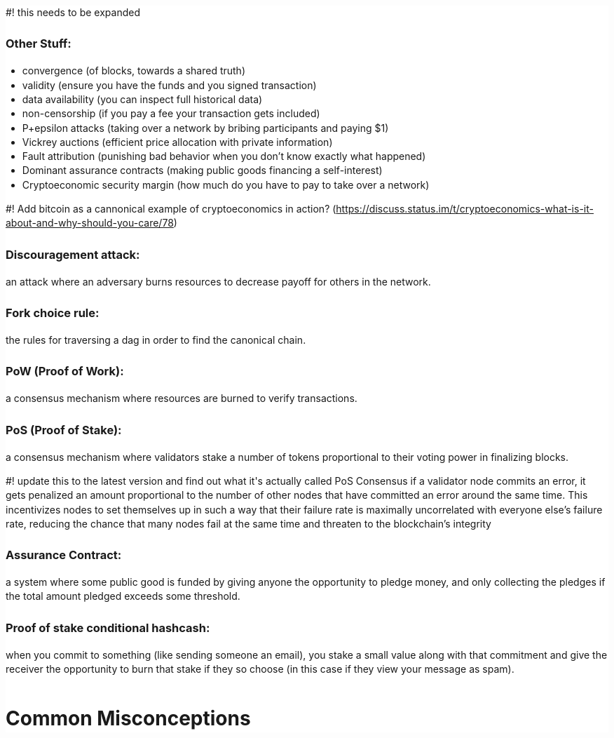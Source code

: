 #! this needs to be expanded
### Other Stuff:
- convergence (of blocks, towards a shared truth)
- validity (ensure you have the funds and you signed transaction)
- data availability (you can inspect full historical data)
- non-censorship (if you pay a fee your transaction gets included)
- P+epsilon attacks (taking over a network by bribing participants and paying $1)
- Vickrey auctions (efficient price allocation with private information)
- Fault attribution (punishing bad behavior when you don’t know exactly what happened)
- Dominant assurance contracts (making public goods financing a self-interest)
- Cryptoeconomic security margin (how much do you have to pay to take over a network)

#! Add bitcoin as a cannonical example of cryptoeconomics in action? (https://discuss.status.im/t/cryptoeconomics-what-is-it-about-and-why-should-you-care/78)

### Discouragement attack: 
an attack where an adversary burns resources to decrease payoff for others in the network.

### Fork choice rule: 
the rules for traversing a dag in order to find the canonical chain.

### PoW (Proof of Work): 
a consensus mechanism where resources are burned to verify transactions.

### PoS (Proof of Stake): 
a consensus mechanism where validators stake a number of tokens proportional to their voting power in finalizing blocks.

#! update this to the latest version and find out what it's actually called
PoS Consensus
if a validator node commits an error, it gets penalized an amount proportional to the number of other nodes that have committed an error around the same time. This incentivizes nodes to set themselves up in such a way that their failure rate is maximally uncorrelated with everyone else’s failure rate, reducing the chance that many nodes fail at the same time and threaten to the blockchain’s integrity

### Assurance Contract: 
a system where some public good is funded by giving anyone the opportunity to pledge money, and only collecting the pledges if the total amount pledged exceeds some threshold. 

### Proof of stake conditional hashcash: 
when you commit to something (like sending someone an email), you stake a small value along with that commitment and give the receiver the opportunity to burn that stake if they so choose (in this case if they view your message as spam).





# Common Misconceptions
